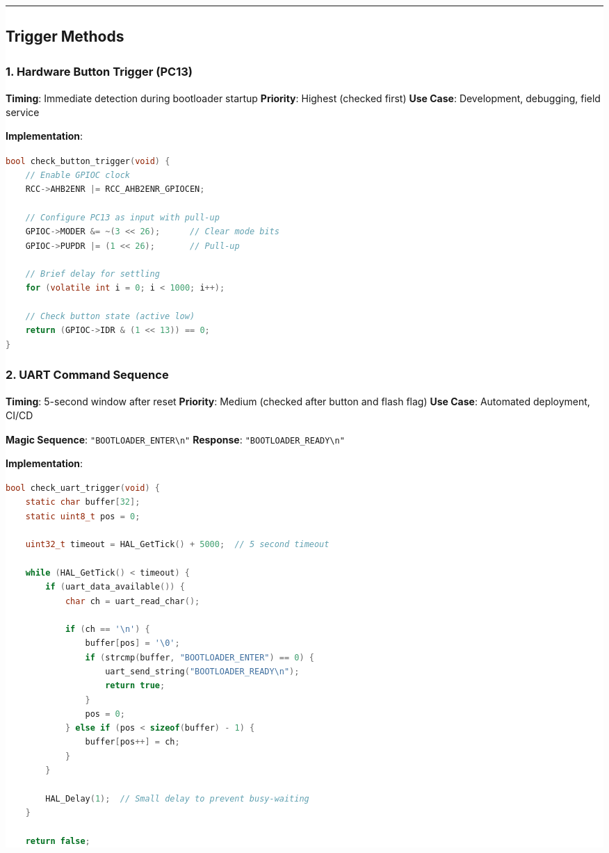 
---

## Trigger Methods

### **1. Hardware Button Trigger (PC13)**

**Timing**: Immediate detection during bootloader startup
**Priority**: Highest (checked first)
**Use Case**: Development, debugging, field service

**Implementation**:
```c
bool check_button_trigger(void) {
    // Enable GPIOC clock
    RCC->AHB2ENR |= RCC_AHB2ENR_GPIOCEN;
    
    // Configure PC13 as input with pull-up
    GPIOC->MODER &= ~(3 << 26);      // Clear mode bits
    GPIOC->PUPDR |= (1 << 26);       // Pull-up
    
    // Brief delay for settling
    for (volatile int i = 0; i < 1000; i++);
    
    // Check button state (active low)
    return (GPIOC->IDR & (1 << 13)) == 0;
}
```

### **2. UART Command Sequence**

**Timing**: 5-second window after reset
**Priority**: Medium (checked after button and flash flag)
**Use Case**: Automated deployment, CI/CD

**Magic Sequence**: `"BOOTLOADER_ENTER\n"`
**Response**: `"BOOTLOADER_READY\n"`

**Implementation**:
```c
bool check_uart_trigger(void) {
    static char buffer[32];
    static uint8_t pos = 0;
    
    uint32_t timeout = HAL_GetTick() + 5000;  // 5 second timeout
    
    while (HAL_GetTick() < timeout) {
        if (uart_data_available()) {
            char ch = uart_read_char();
            
            if (ch == '\n') {
                buffer[pos] = '\0';
                if (strcmp(buffer, "BOOTLOADER_ENTER") == 0) {
                    uart_send_string("BOOTLOADER_READY\n");
                    return true;
                }
                pos = 0;
            } else if (pos < sizeof(buffer) - 1) {
                buffer[pos++] = ch;
            }
        }
        
        HAL_Delay(1);  // Small delay to prevent busy-waiting
    }
    
    return false;
```